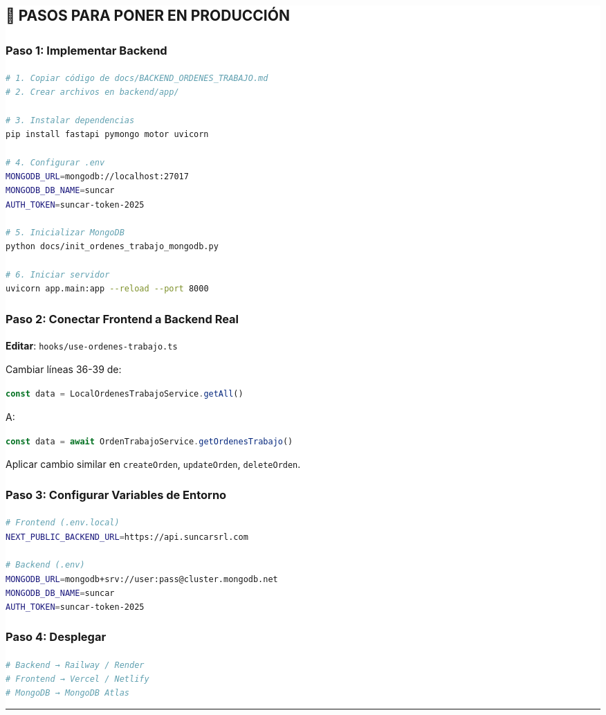 ## 🚀 PASOS PARA PONER EN PRODUCCIÓN

### Paso 1: Implementar Backend
```bash
# 1. Copiar código de docs/BACKEND_ORDENES_TRABAJO.md
# 2. Crear archivos en backend/app/

# 3. Instalar dependencias
pip install fastapi pymongo motor uvicorn

# 4. Configurar .env
MONGODB_URL=mongodb://localhost:27017
MONGODB_DB_NAME=suncar
AUTH_TOKEN=suncar-token-2025

# 5. Inicializar MongoDB
python docs/init_ordenes_trabajo_mongodb.py

# 6. Iniciar servidor
uvicorn app.main:app --reload --port 8000
```

### Paso 2: Conectar Frontend a Backend Real
**Editar**: `hooks/use-ordenes-trabajo.ts`

Cambiar líneas 36-39 de:
```typescript
const data = LocalOrdenesTrabajoService.getAll()
```
A:
```typescript
const data = await OrdenTrabajoService.getOrdenesTrabajo()
```

Aplicar cambio similar en `createOrden`, `updateOrden`, `deleteOrden`.

### Paso 3: Configurar Variables de Entorno
```bash
# Frontend (.env.local)
NEXT_PUBLIC_BACKEND_URL=https://api.suncarsrl.com

# Backend (.env)
MONGODB_URL=mongodb+srv://user:pass@cluster.mongodb.net
MONGODB_DB_NAME=suncar
AUTH_TOKEN=suncar-token-2025
```

### Paso 4: Desplegar
```bash
# Backend → Railway / Render
# Frontend → Vercel / Netlify
# MongoDB → MongoDB Atlas
```

---